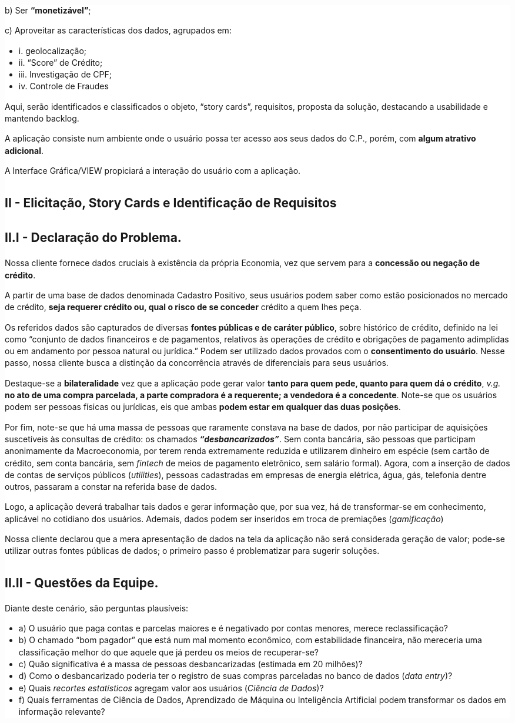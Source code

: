 b)	Ser **“monetizável”**;

c)	Aproveitar as características dos dados, agrupados em:
- i.	geolocalização;
- ii.	“Score” de Crédito;
- iii.	Investigação de CPF;
- iv.	Controle de Fraudes

Aqui, serão identificados e classificados o objeto, “story cards”, requisitos, proposta da solução, destacando a usabilidade e mantendo backlog.

A aplicação consiste num ambiente onde o usuário possa ter acesso aos seus dados do C.P., porém, com **algum atrativo adicional**.

A Interface Gráfica/VIEW propiciará a interação do usuário com a aplicação.
## II - Elicitação, Story Cards e Identificação de Requisitos
## II.I - Declaração do Problema.
Nossa cliente fornece dados cruciais à existência da própria Economia, vez que servem para a **concessão ou negação de crédito**. 

A partir de uma base de dados denominada Cadastro Positivo, seus usuários podem saber como estão posicionados no mercado de crédito, **seja requerer crédito ou, qual o risco de se conceder** crédito a quem lhes peça.

Os referidos dados são capturados de diversas **fontes públicas e de caráter público**, sobre histórico de crédito, definido na lei como “conjunto de dados financeiros e de pagamentos, relativos às operações de crédito e obrigações de pagamento adimplidas ou em andamento por pessoa natural ou jurídica.” Podem ser utilizado dados provados com o **consentimento do usuário**.
Nesse passo, nossa cliente busca a distinção da concorrência através de diferenciais para seus usuários.

Destaque-se a **bilateralidade** vez que a aplicação pode gerar valor **tanto para quem pede, quanto para quem dá o crédito**, *v.g.* **no ato de uma compra parcelada, a parte compradora é a requerente; a vendedora é a concedente**. Note-se que os usuários podem ser pessoas físicas ou jurídicas, eis que ambas **podem estar em qualquer das duas posições**.

Por fim, note-se que há uma massa de pessoas que raramente constava na base de dados, por não participar de aquisições suscetíveis às consultas de crédito: os chamados ***“desbancarizados”***. Sem conta bancária, são pessoas que participam anonimamente da Macroeconomia, por terem renda extremamente reduzida e utilizarem dinheiro em espécie (sem cartão de crédito, sem conta bancária, sem *fintech* de meios de pagamento eletrônico, sem salário formal). Agora, com a inserção de dados de contas de serviços públicos (*utilities*), pessoas cadastradas em empresas de energia elétrica, água, gás, telefonia dentre outros, passaram a constar na referida base de dados.

Logo, a aplicação deverá trabalhar tais dados e gerar informação que, por sua vez, há de transformar-se em conhecimento, aplicável no cotidiano dos usuários. Ademais, dados podem ser inseridos em troca de premiações (*gamificação*)

Nossa cliente declarou que a mera apresentação de dados na tela da aplicação não será considerada geração de valor; pode-se utilizar outras fontes públicas de dados; o primeiro passo é problematizar para sugerir soluções.
## II.II - Questões da Equipe.
Diante deste cenário, são perguntas plausíveis:
- a)	O usuário que paga contas e parcelas maiores e é negativado por contas menores, merece reclassificação?
- b)	O chamado “bom pagador” que está num mal momento econômico, com estabilidade financeira, não mereceria uma classificação melhor do que aquele que já perdeu os meios de recuperar-se?
- c)	Quão significativa é a massa de pessoas desbancarizadas (estimada em 20 milhões)? 
- d)	Como o desbancarizado poderia ter o registro de suas compras parceladas no banco de dados (*data entry*)? 
- e)	Quais *recortes estatísticos* agregam valor aos usuários (*Ciência de Dados*)?
- f)	Quais ferramentas de Ciência de Dados, Aprendizado de Máquina ou Inteligência Artificial podem transformar os dados em informação relevante?
